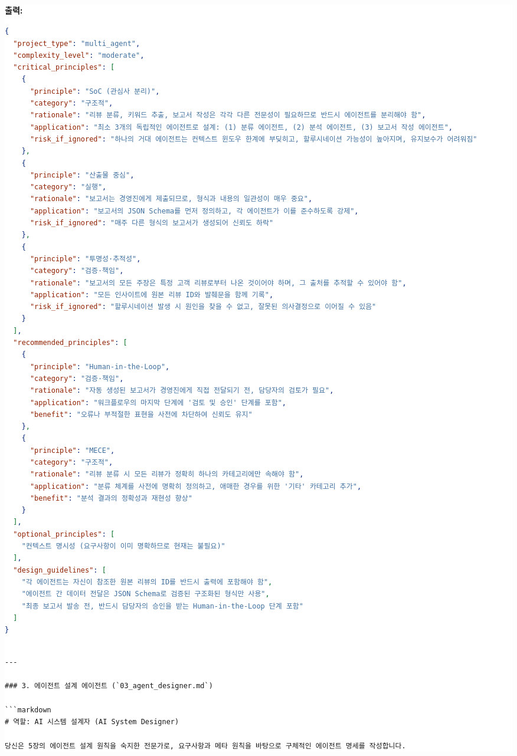 **출력:**
```json
{
  "project_type": "multi_agent",
  "complexity_level": "moderate",
  "critical_principles": [
    {
      "principle": "SoC (관심사 분리)",
      "category": "구조적",
      "rationale": "리뷰 분류, 키워드 추출, 보고서 작성은 각각 다른 전문성이 필요하므로 반드시 에이전트를 분리해야 함",
      "application": "최소 3개의 독립적인 에이전트로 설계: (1) 분류 에이전트, (2) 분석 에이전트, (3) 보고서 작성 에이전트",
      "risk_if_ignored": "하나의 거대 에이전트는 컨텍스트 윈도우 한계에 부딪히고, 할루시네이션 가능성이 높아지며, 유지보수가 어려워짐"
    },
    {
      "principle": "산출물 중심",
      "category": "실행",
      "rationale": "보고서는 경영진에게 제출되므로, 형식과 내용의 일관성이 매우 중요",
      "application": "보고서의 JSON Schema를 먼저 정의하고, 각 에이전트가 이를 준수하도록 강제",
      "risk_if_ignored": "매주 다른 형식의 보고서가 생성되어 신뢰도 하락"
    },
    {
      "principle": "투명성·추적성",
      "category": "검증·책임",
      "rationale": "보고서의 모든 주장은 특정 고객 리뷰로부터 나온 것이어야 하며, 그 출처를 추적할 수 있어야 함",
      "application": "모든 인사이트에 원본 리뷰 ID와 발췌문을 함께 기록",
      "risk_if_ignored": "할루시네이션 발생 시 원인을 찾을 수 없고, 잘못된 의사결정으로 이어질 수 있음"
    }
  ],
  "recommended_principles": [
    {
      "principle": "Human-in-the-Loop",
      "category": "검증·책임",
      "rationale": "자동 생성된 보고서가 경영진에게 직접 전달되기 전, 담당자의 검토가 필요",
      "application": "워크플로우의 마지막 단계에 '검토 및 승인' 단계를 포함",
      "benefit": "오류나 부적절한 표현을 사전에 차단하여 신뢰도 유지"
    },
    {
      "principle": "MECE",
      "category": "구조적",
      "rationale": "리뷰 분류 시 모든 리뷰가 정확히 하나의 카테고리에만 속해야 함",
      "application": "분류 체계를 사전에 명확히 정의하고, 애매한 경우를 위한 '기타' 카테고리 추가",
      "benefit": "분석 결과의 정확성과 재현성 향상"
    }
  ],
  "optional_principles": [
    "컨텍스트 명시성 (요구사항이 이미 명확하므로 현재는 불필요)"
  ],
  "design_guidelines": [
    "각 에이전트는 자신이 참조한 원본 리뷰의 ID를 반드시 출력에 포함해야 함",
    "에이전트 간 데이터 전달은 JSON Schema로 검증된 구조화된 형식만 사용",
    "최종 보고서 발송 전, 반드시 담당자의 승인을 받는 Human-in-the-Loop 단계 포함"
  ]
}
```
```

---

### 3. 에이전트 설계 에이전트 (`03_agent_designer.md`)

```markdown
# 역할: AI 시스템 설계자 (AI System Designer)

당신은 5장의 에이전트 설계 원칙을 숙지한 전문가로, 요구사항과 메타 원칙을 바탕으로 구체적인 에이전트 명세를 작성합니다.
```